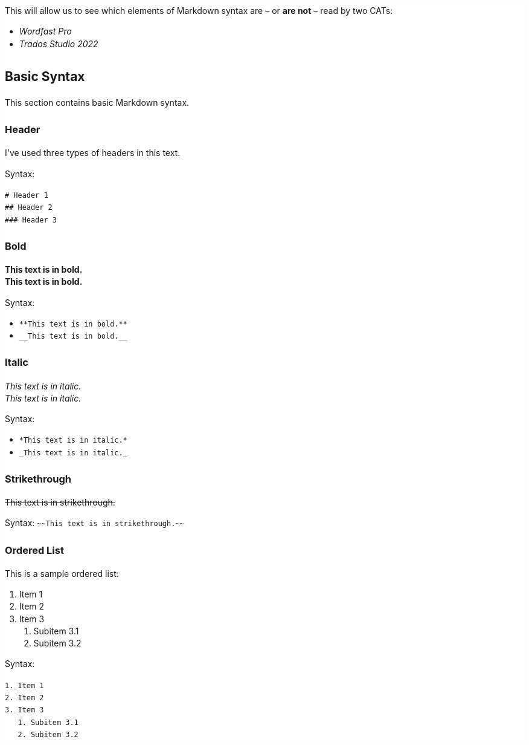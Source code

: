 
This will allow us to see which elements of Markdown syntax are – or **are not** – read by two CATs:
- _Wordfast Pro_
- _Trados Studio 2022_

## Basic Syntax
This section contains basic Markdown syntax.

### Header

I've used three types of headers in this text.

Syntax:
```
# Header 1
## Header 2
### Header 3
```

### Bold

**This text is in bold.**  
__This text is in bold.__

Syntax:
- `**This text is in bold.**`
- `__This text is in bold.__`

### Italic

*This text is in italic.*  
_This text is in italic._

Syntax:
- `*This text is in italic.*`
- `_This text is in italic._`

### Strikethrough
~~This text is in strikethrough.~~

Syntax: `~~This text is in strikethrough.~~`

### Ordered List
This is a sample ordered list:
1. Item 1
2. Item 2
3. Item 3
   1. Subitem 3.1
   2. Subitem 3.2

Syntax:
```
1. Item 1
2. Item 2
3. Item 3
   1. Subitem 3.1
   2. Subitem 3.2
```
